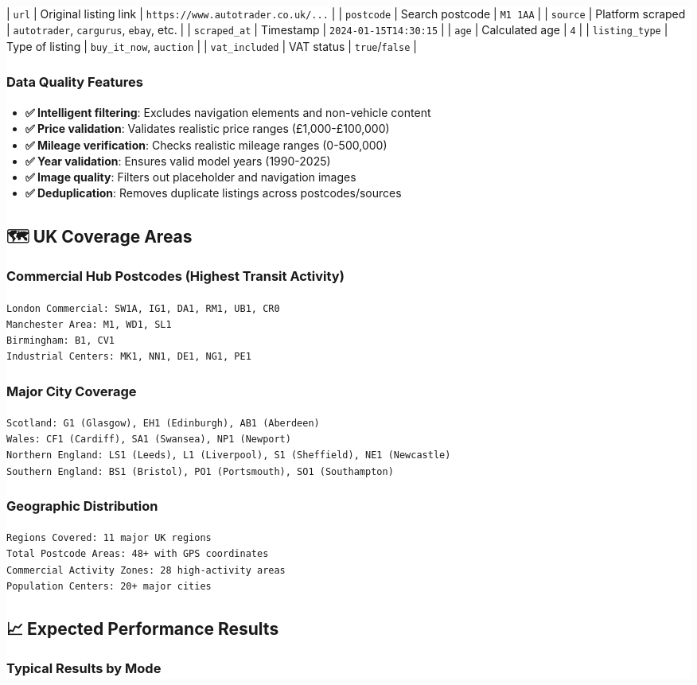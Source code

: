 | `url` | Original listing link | `https://www.autotrader.co.uk/...` |
| `postcode` | Search postcode | `M1 1AA` |
| `source` | Platform scraped | `autotrader`, `cargurus`, `ebay`, etc. |
| `scraped_at` | Timestamp | `2024-01-15T14:30:15` |
| `age` | Calculated age | `4` |
| `listing_type` | Type of listing | `buy_it_now`, `auction` |
| `vat_included` | VAT status | `true`/`false` |

### Data Quality Features
- **✅ Intelligent filtering**: Excludes navigation elements and non-vehicle content
- **✅ Price validation**: Validates realistic price ranges (£1,000-£100,000)
- **✅ Mileage verification**: Checks realistic mileage ranges (0-500,000)
- **✅ Year validation**: Ensures valid model years (1990-2025)
- **✅ Image quality**: Filters out placeholder and navigation images
- **✅ Deduplication**: Removes duplicate listings across postcodes/sources

## 🗺️ UK Coverage Areas

### Commercial Hub Postcodes (Highest Transit Activity)
```
London Commercial: SW1A, IG1, DA1, RM1, UB1, CR0
Manchester Area: M1, WD1, SL1  
Birmingham: B1, CV1
Industrial Centers: MK1, NN1, DE1, NG1, PE1
```

### Major City Coverage
```
Scotland: G1 (Glasgow), EH1 (Edinburgh), AB1 (Aberdeen)
Wales: CF1 (Cardiff), SA1 (Swansea), NP1 (Newport)  
Northern England: LS1 (Leeds), L1 (Liverpool), S1 (Sheffield), NE1 (Newcastle)
Southern England: BS1 (Bristol), PO1 (Portsmouth), SO1 (Southampton)
```

### Geographic Distribution
```
Regions Covered: 11 major UK regions
Total Postcode Areas: 48+ with GPS coordinates
Commercial Activity Zones: 28 high-activity areas
Population Centers: 20+ major cities
```

## 📈 Expected Performance Results

### Typical Results by Mode
